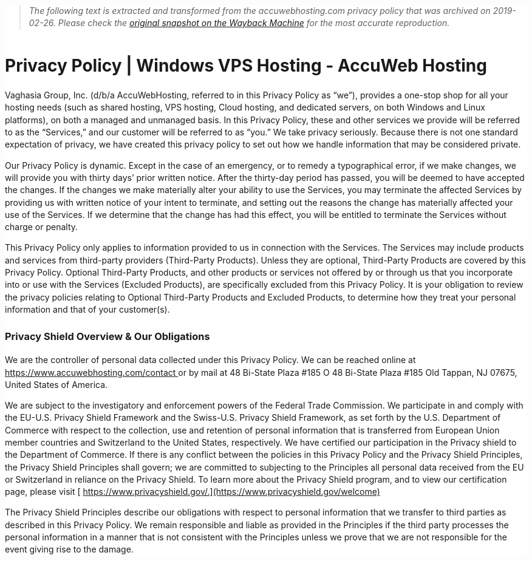 > *The following text is extracted and transformed from the accuwebhosting.com privacy policy that was archived on 2019-02-26. Please check the [original snapshot on the Wayback Machine](https://web.archive.org/web/20190226055056id_/https%3A//www.accuwebhosting.com/privacy-policy) for the most accurate reproduction.*

# Privacy Policy | Windows VPS Hosting - AccuWeb Hosting

Vaghasia Group, Inc. (d/b/a AccuWebHosting, referred to in this Privacy Policy as “we”), provides a one-stop shop for all your hosting needs (such as shared hosting, VPS hosting, Cloud hosting, and dedicated servers, on both Windows and Linux platforms), on both a managed and unmanaged basis. In this Privacy Policy, these and other services we provide will be referred to as the “Services,” and our customer will be referred to as “you.” We take privacy seriously. Because there is not one standard expectation of privacy, we have created this privacy policy to set out how we handle information that may be considered private.

Our Privacy Policy is dynamic. Except in the case of an emergency, or to remedy a typographical error, if we make changes, we will provide you with thirty days’ prior written notice. After the thirty-day period has passed, you will be deemed to have accepted the changes. If the changes we make materially alter your ability to use the Services, you may terminate the affected Services by providing us with written notice of your intent to terminate, and setting out the reasons the change has materially affected your use of the Services. If we determine that the change has had this effect, you will be entitled to terminate the Services without charge or penalty.

This Privacy Policy only applies to information provided to us in connection with the Services. The Services may include products and services from third-party providers (Third-Party Products). Unless they are optional, Third-Party Products are covered by this Privacy Policy. Optional Third-Party Products, and other products or services not offered by or through us that you incorporate into or use with the Services (Excluded Products), are specifically excluded from this Privacy Policy. It is your obligation to review the privacy policies relating to Optional Third-Party Products and Excluded Products, to determine how they treat your personal information and that of your customer(s).

### Privacy Shield Overview & Our Obligations

We are the controller of personal data collected under this Privacy Policy. We can be reached online at [ https://www.accuwebhosting.com/contact ](https://www.accuwebhosting.com/contact) or by mail at 48 Bi-State Plaza #185 O 48 Bi-State Plaza #185 Old Tappan, NJ 07675, United States of America.

We are subject to the investigatory and enforcement powers of the Federal Trade Commission. We participate in and comply with the EU-U.S. Privacy Shield Framework and the Swiss-U.S. Privacy Shield Framework, as set forth by the U.S. Department of Commerce with respect to the collection, use and retention of personal information that is transferred from European Union member countries and Switzerland to the United States, respectively. We have certified our participation in the Privacy shield to the Department of Commerce. If there is any conflict between the policies in this Privacy Policy and the Privacy Shield Principles, the Privacy Shield Principles shall govern; we are committed to subjecting to the Principles all personal data received from the EU or Switzerland in reliance on the Privacy Shield. To learn more about the Privacy Shield program, and to view our certification page, please visit [ https://www.privacyshield.gov/.](https://www.privacyshield.gov/welcome)

The Privacy Shield Principles describe our obligations with respect to personal information that we transfer to third parties as described in this Privacy Policy. We remain responsible and liable as provided in the Principles if the third party processes the personal information in a manner that is not consistent with the Principles unless we prove that we are not responsible for the event giving rise to the damage.
